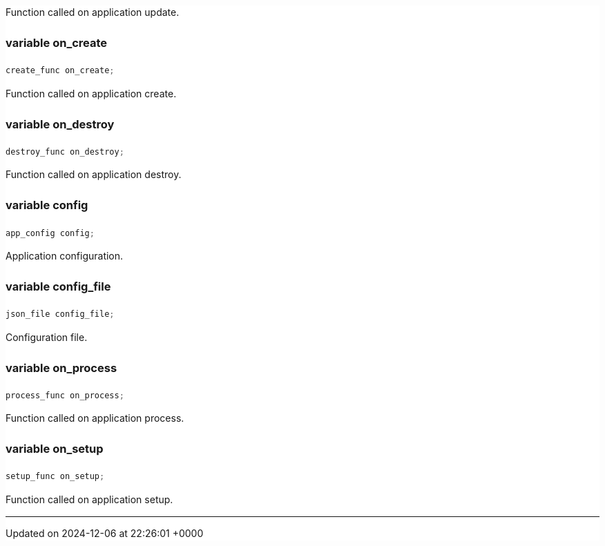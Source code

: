 Function called on application update. 

### variable on_create

```cpp
create_func on_create;
```

Function called on application create. 

### variable on_destroy

```cpp
destroy_func on_destroy;
```

Function called on application destroy. 

### variable config

```cpp
app_config config;
```

Application configuration. 

### variable config_file

```cpp
json_file config_file;
```

Configuration file. 

### variable on_process

```cpp
process_func on_process;
```

Function called on application process. 

### variable on_setup

```cpp
setup_func on_setup;
```

Function called on application setup. 

-------------------------------

Updated on 2024-12-06 at 22:26:01 +0000